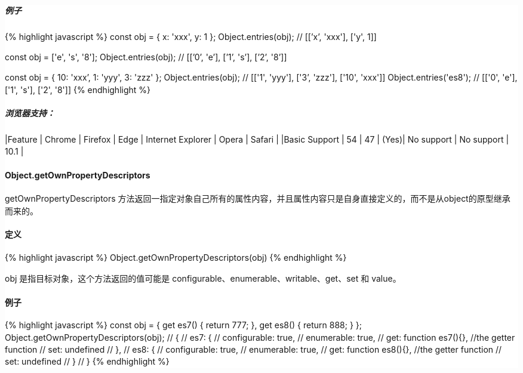 ##### 例子

{% highlight javascript %}
const obj = { x: 'xxx', y: 1 };
Object.entries(obj); // [[’x’, 'xxx'], ['y', 1]]

const obj = ['e', 's', '8'];
Object.entries(obj); // [[’0’, 'e’], [’1’, 's’], [’2’, '8’]]

const obj = { 10: 'xxx’, 1: 'yyy', 3: 'zzz' };
Object.entries(obj); // [['1', 'yyy'], ['3’, 'zzz'], ['10', 'xxx']]
Object.entries('es8'); // [['0', 'e'], ['1', 's'], ['2', '8']]
{% endhighlight %}

##### 浏览器支持：

|Feature        | Chrome | Firefox | Edge | Internet Explorer | Opera | Safari |
|Basic Support  | 54     | 47      | (Yes)| No support        | No support | 10.1 |

#### Object.getOwnPropertyDescriptors

getOwnPropertyDescriptors 方法返回一指定对象自己所有的属性内容，并且属性内容只是自身直接定义的，而不是从object的原型继承而来的。

#### 定义

{% highlight javascript %}
Object.getOwnPropertyDescriptors(obj)
{% endhighlight %}

obj 是指目标对象，这个方法返回的值可能是 configurable、enumerable、writable、get、set 和 value。

#### 例子

{% highlight javascript %}
const obj = { 
  get es7() { return 777; },
  get es8() { return 888; }
};
Object.getOwnPropertyDescriptors(obj);
// {
//   es7: {
//     configurable: true,
//     enumerable: true,
//     get: function es7(){}, //the getter function
//     set: undefined
//   },
//   es8: {
//     configurable: true,
//     enumerable: true,
//     get: function es8(){}, //the getter function
//     set: undefined
//   }
// }
{% endhighlight %}
